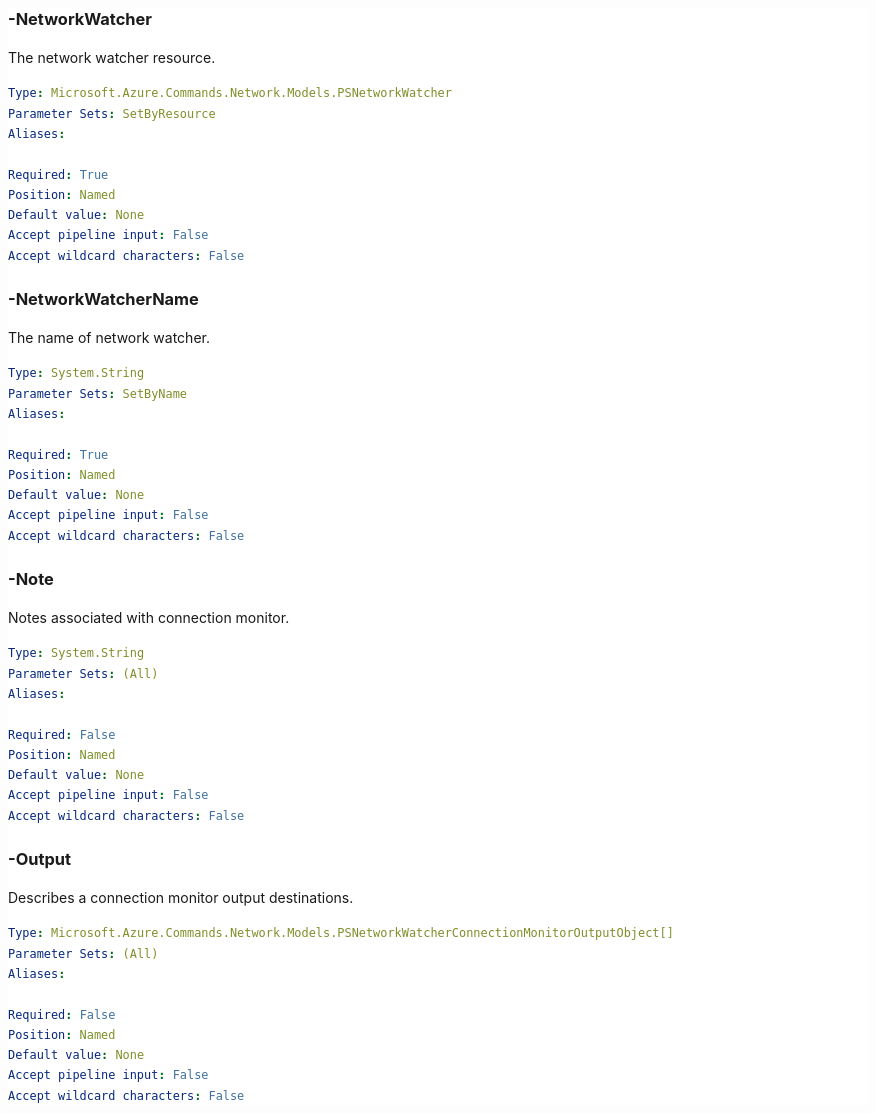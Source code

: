 ### -NetworkWatcher
The network watcher resource.

```yaml
Type: Microsoft.Azure.Commands.Network.Models.PSNetworkWatcher
Parameter Sets: SetByResource
Aliases:

Required: True
Position: Named
Default value: None
Accept pipeline input: False
Accept wildcard characters: False
```

### -NetworkWatcherName
The name of network watcher.

```yaml
Type: System.String
Parameter Sets: SetByName
Aliases:

Required: True
Position: Named
Default value: None
Accept pipeline input: False
Accept wildcard characters: False
```

### -Note
Notes associated with connection monitor.

```yaml
Type: System.String
Parameter Sets: (All)
Aliases:

Required: False
Position: Named
Default value: None
Accept pipeline input: False
Accept wildcard characters: False
```

### -Output
Describes a connection monitor output destinations.

```yaml
Type: Microsoft.Azure.Commands.Network.Models.PSNetworkWatcherConnectionMonitorOutputObject[]
Parameter Sets: (All)
Aliases:

Required: False
Position: Named
Default value: None
Accept pipeline input: False
Accept wildcard characters: False
```

